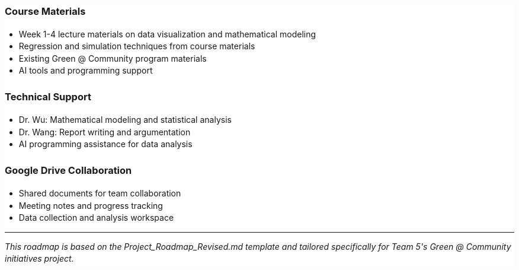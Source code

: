 ### Course Materials
- Week 1-4 lecture materials on data visualization and mathematical modeling
- Regression and simulation techniques from course materials
- Existing Green @ Community program materials
- AI tools and programming support

### Technical Support
- Dr. Wu: Mathematical modeling and statistical analysis
- Dr. Wang: Report writing and argumentation
- AI programming assistance for data analysis

### Google Drive Collaboration
- Shared documents for team collaboration
- Meeting notes and progress tracking
- Data collection and analysis workspace

---

*This roadmap is based on the Project_Roadmap_Revised.md template and tailored specifically for Team 5's Green @ Community initiatives project.*

